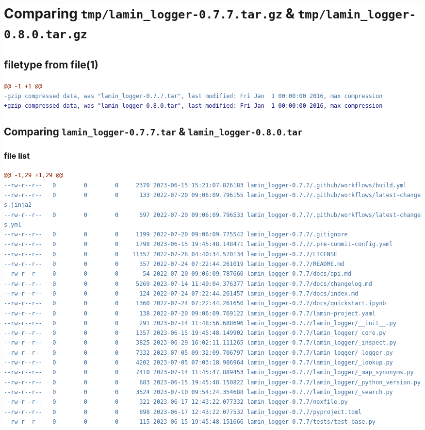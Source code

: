 # Comparing `tmp/lamin_logger-0.7.7.tar.gz` & `tmp/lamin_logger-0.8.0.tar.gz`

## filetype from file(1)

```diff
@@ -1 +1 @@
-gzip compressed data, was "lamin_logger-0.7.7.tar", last modified: Fri Jan  1 00:00:00 2016, max compression
+gzip compressed data, was "lamin_logger-0.8.0.tar", last modified: Fri Jan  1 00:00:00 2016, max compression
```

## Comparing `lamin_logger-0.7.7.tar` & `lamin_logger-0.8.0.tar`

### file list

```diff
@@ -1,29 +1,29 @@
--rw-r--r--   0        0        0     2370 2023-06-15 15:21:07.826183 lamin_logger-0.7.7/.github/workflows/build.yml
--rw-r--r--   0        0        0      133 2022-07-20 09:06:09.796155 lamin_logger-0.7.7/.github/workflows/latest-changes.jinja2
--rw-r--r--   0        0        0      597 2022-07-20 09:06:09.796533 lamin_logger-0.7.7/.github/workflows/latest-changes.yml
--rw-r--r--   0        0        0     1199 2022-07-20 09:06:09.775542 lamin_logger-0.7.7/.gitignore
--rw-r--r--   0        0        0     1798 2023-06-15 19:45:48.148471 lamin_logger-0.7.7/.pre-commit-config.yaml
--rw-r--r--   0        0        0    11357 2022-07-28 04:40:34.570134 lamin_logger-0.7.7/LICENSE
--rw-r--r--   0        0        0      357 2022-07-24 07:22:44.261019 lamin_logger-0.7.7/README.md
--rw-r--r--   0        0        0       54 2022-07-20 09:06:09.787660 lamin_logger-0.7.7/docs/api.md
--rw-r--r--   0        0        0     5269 2023-07-14 11:49:04.376377 lamin_logger-0.7.7/docs/changelog.md
--rw-r--r--   0        0        0      124 2022-07-24 07:22:44.261457 lamin_logger-0.7.7/docs/index.md
--rw-r--r--   0        0        0     1360 2022-07-24 07:22:44.261650 lamin_logger-0.7.7/docs/quickstart.ipynb
--rw-r--r--   0        0        0      138 2022-07-20 09:06:09.769122 lamin_logger-0.7.7/lamin-project.yaml
--rw-r--r--   0        0        0      291 2023-07-14 11:48:56.688696 lamin_logger-0.7.7/lamin_logger/__init__.py
--rw-r--r--   0        0        0     1357 2023-06-15 19:45:48.149902 lamin_logger-0.7.7/lamin_logger/_core.py
--rw-r--r--   0        0        0     3825 2023-06-29 16:02:11.111265 lamin_logger-0.7.7/lamin_logger/_inspect.py
--rw-r--r--   0        0        0     7332 2023-07-05 09:32:09.706797 lamin_logger-0.7.7/lamin_logger/_logger.py
--rw-r--r--   0        0        0     4202 2023-07-05 07:03:18.906964 lamin_logger-0.7.7/lamin_logger/_lookup.py
--rw-r--r--   0        0        0     7410 2023-07-14 11:45:47.889453 lamin_logger-0.7.7/lamin_logger/_map_synonyms.py
--rw-r--r--   0        0        0      683 2023-06-15 19:45:48.150822 lamin_logger-0.7.7/lamin_logger/_python_version.py
--rw-r--r--   0        0        0     3524 2023-07-10 09:54:24.354688 lamin_logger-0.7.7/lamin_logger/_search.py
--rw-r--r--   0        0        0      321 2023-06-17 12:43:22.077332 lamin_logger-0.7.7/noxfile.py
--rw-r--r--   0        0        0      898 2023-06-17 12:43:22.077532 lamin_logger-0.7.7/pyproject.toml
--rw-r--r--   0        0        0      115 2023-06-15 19:45:48.151666 lamin_logger-0.7.7/tests/test_base.py
```